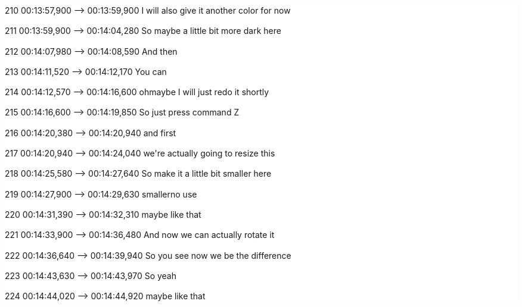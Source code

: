 210
00:13:57,900 --> 00:13:59,900
I will also give it another color for now

211
00:13:59,900 --> 00:14:04,280
So maybe a little bit more dark here

212
00:14:07,980 --> 00:14:08,590
And then

213
00:14:11,520 --> 00:14:12,170
You can

214
00:14:12,570 --> 00:14:16,600
ohmaybe I will just redo it shortly

215
00:14:16,600 --> 00:14:19,850
So just press command Z

216
00:14:20,380 --> 00:14:20,940
and first

217
00:14:20,940 --> 00:14:24,040
we're actually going to resize this

218
00:14:25,580 --> 00:14:27,640
So make it a little bit smaller here

219
00:14:27,900 --> 00:14:29,630
smallerno use

220
00:14:31,390 --> 00:14:32,310
maybe like that

221
00:14:33,900 --> 00:14:36,480
And now we can actually rotate it

222
00:14:36,640 --> 00:14:39,940
So you see now we be the difference

223
00:14:43,630 --> 00:14:43,970
So yeah

224
00:14:44,020 --> 00:14:44,920
maybe like that
